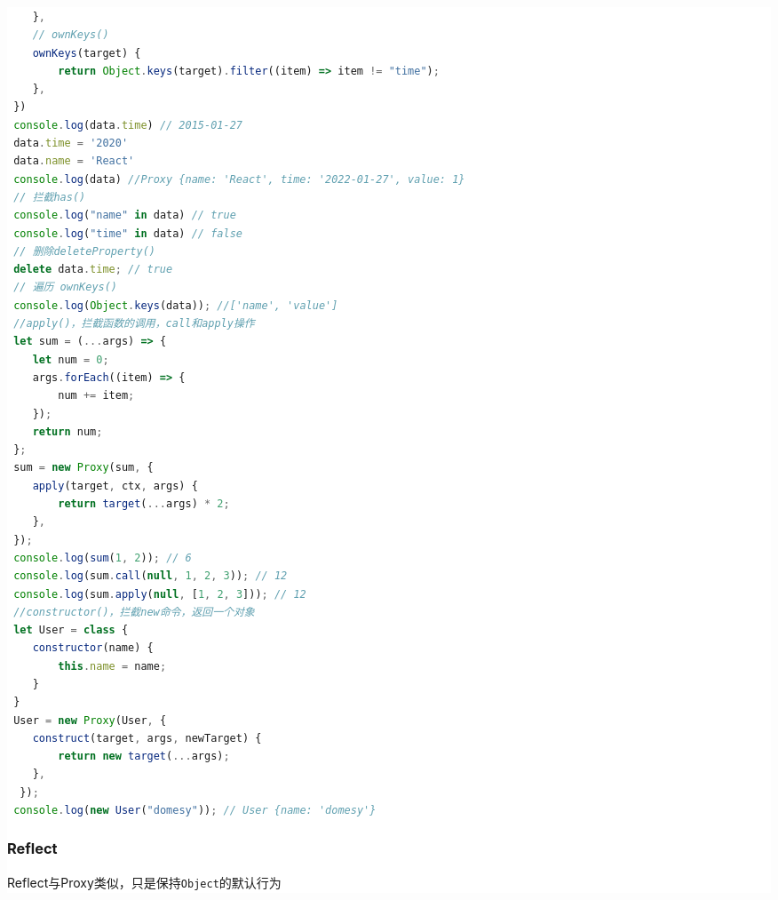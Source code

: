 ```js
    },
    // ownKeys()
    ownKeys(target) {
        return Object.keys(target).filter((item) => item != "time");
    },
 })
 console.log(data.time) // 2015-01-27
 data.time = '2020'
 data.name = 'React'
 console.log(data) //Proxy {name: 'React', time: '2022-01-27', value: 1}
 // 拦截has()
 console.log("name" in data) // true
 console.log("time" in data) // false
 // 删除deleteProperty()
 delete data.time; // true
 // 遍历 ownKeys()
 console.log(Object.keys(data)); //['name', 'value']
 //apply()，拦截函数的调用，call和apply操作
 let sum = (...args) => {
    let num = 0;
    args.forEach((item) => {
        num += item;
    });
    return num;
 };
 sum = new Proxy(sum, {
    apply(target, ctx, args) {
        return target(...args) * 2;
    },
 });
 console.log(sum(1, 2)); // 6
 console.log(sum.call(null, 1, 2, 3)); // 12
 console.log(sum.apply(null, [1, 2, 3])); // 12
 //constructor()，拦截new命令，返回一个对象
 let User = class {
    constructor(name) {
        this.name = name;
    }
 }
 User = new Proxy(User, {
    construct(target, args, newTarget) {
        return new target(...args);
    },
  });
 console.log(new User("domesy")); // User {name: 'domesy'}
```

### Reflect

Reflect与Proxy类似，只是保持`Object`的默认行为
